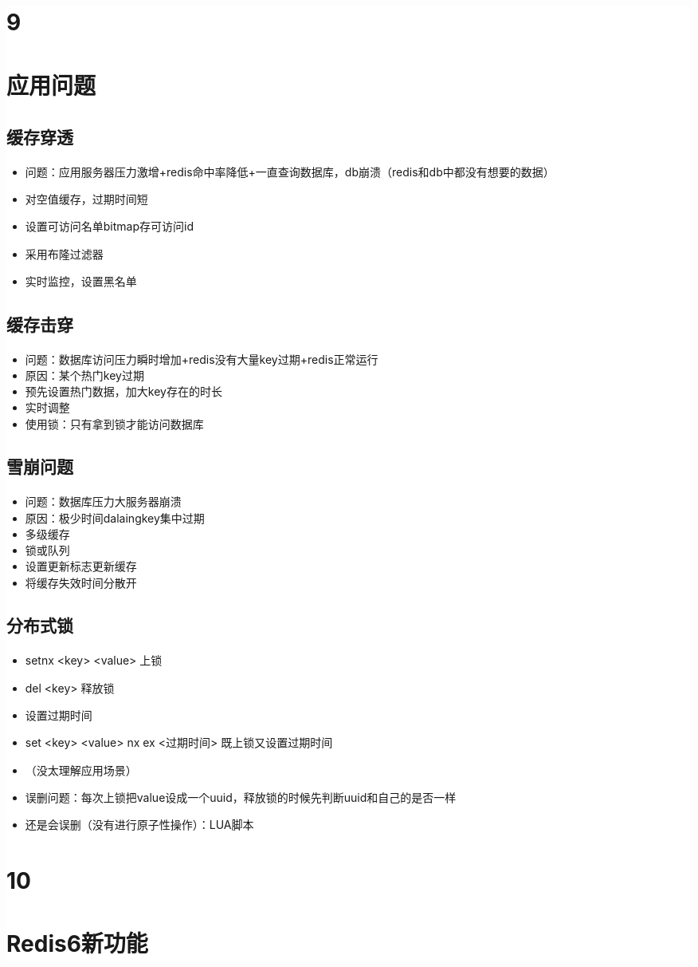 

# 9

# 应用问题

## 缓存穿透

- 问题：应用服务器压力激增+redis命中率降低+一直查询数据库，db崩溃（redis和db中都没有想要的数据）

- 对空值缓存，过期时间短
- 设置可访问名单bitmap存可访问id
- 采用布隆过滤器
- 实时监控，设置黑名单

## 缓存击穿

- 问题：数据库访问压力瞬时增加+redis没有大量key过期+redis正常运行
- 原因：某个热门key过期
- 预先设置热门数据，加大key存在的时长
- 实时调整
- 使用锁：只有拿到锁才能访问数据库

## 雪崩问题

- 问题：数据库压力大服务器崩溃
- 原因：极少时间dalaingkey集中过期
- 多级缓存
- 锁或队列
- 设置更新标志更新缓存
- 将缓存失效时间分散开

## 分布式锁

- setnx <key\> <value\> 上锁
- del <key\> 释放锁
- 设置过期时间
- set <key\> <value\> nx ex <过期时间\> 既上锁又设置过期时间

- （没太理解应用场景）
- 误删问题：每次上锁把value设成一个uuid，释放锁的时候先判断uuid和自己的是否一样
- 还是会误删（没有进行原子性操作）：LUA脚本

# 10

# Redis6新功能
